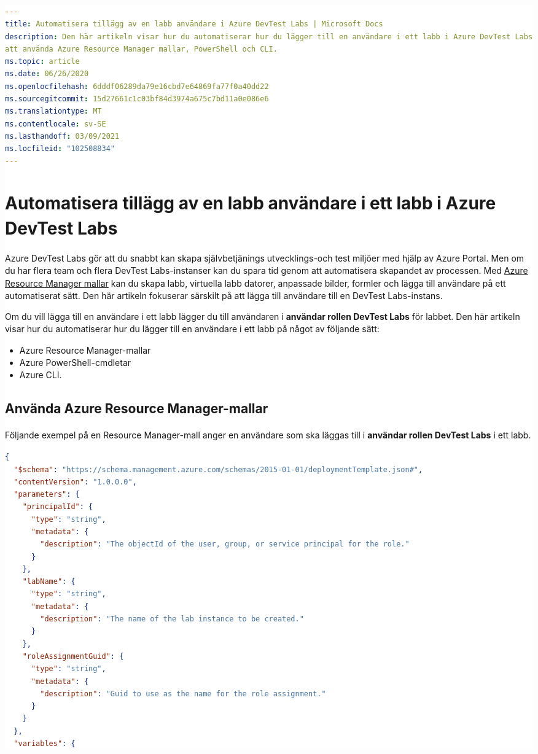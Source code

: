 ```yaml
---
title: Automatisera tillägg av en labb användare i Azure DevTest Labs | Microsoft Docs
description: Den här artikeln visar hur du automatiserar hur du lägger till en användare i ett labb i Azure DevTest Labs att använda Azure Resource Manager mallar, PowerShell och CLI.
ms.topic: article
ms.date: 06/26/2020
ms.openlocfilehash: 6dddf06289da79e16cbd7e64869fa77f0a40dd22
ms.sourcegitcommit: 15d27661c1c03bf84d3974a675c7bd11a0e086e6
ms.translationtype: MT
ms.contentlocale: sv-SE
ms.lasthandoff: 03/09/2021
ms.locfileid: "102508834"
---
```

# <a name="automate-adding-a-lab-user-to-a-lab-in-azure-devtest-labs"></a>Automatisera tillägg av en labb användare i ett labb i Azure DevTest Labs
Azure DevTest Labs gör att du snabbt kan skapa självbetjänings utvecklings-och test miljöer med hjälp av Azure Portal. Men om du har flera team och flera DevTest Labs-instanser kan du spara tid genom att automatisera skapandet av processen. Med [Azure Resource Manager mallar](https://github.com/Azure/azure-devtestlab/tree/master/Environments) kan du skapa labb, virtuella labb datorer, anpassade bilder, formler och lägga till användare på ett automatiserat sätt. Den här artikeln fokuserar särskilt på att lägga till användare till en DevTest Labs-instans.

Om du vill lägga till en användare i ett labb lägger du till användaren i **användar rollen DevTest Labs** för labbet. Den här artikeln visar hur du automatiserar hur du lägger till en användare i ett labb på något av följande sätt:

- Azure Resource Manager-mallar
- Azure PowerShell-cmdletar 
- Azure CLI.

## <a name="use-azure-resource-manager-templates"></a>Använda Azure Resource Manager-mallar
Följande exempel på en Resource Manager-mall anger en användare som ska läggas till i **användar rollen DevTest Labs** i ett labb. 

```json
{
  "$schema": "https://schema.management.azure.com/schemas/2015-01-01/deploymentTemplate.json#",
  "contentVersion": "1.0.0.0",
  "parameters": {
    "principalId": {
      "type": "string",
      "metadata": {
        "description": "The objectId of the user, group, or service principal for the role."
      }
    },
    "labName": {
      "type": "string",
      "metadata": {
        "description": "The name of the lab instance to be created."
      }
    },
    "roleAssignmentGuid": {
      "type": "string",
      "metadata": {
        "description": "Guid to use as the name for the role assignment."
      }
    }
  },
  "variables": {
```